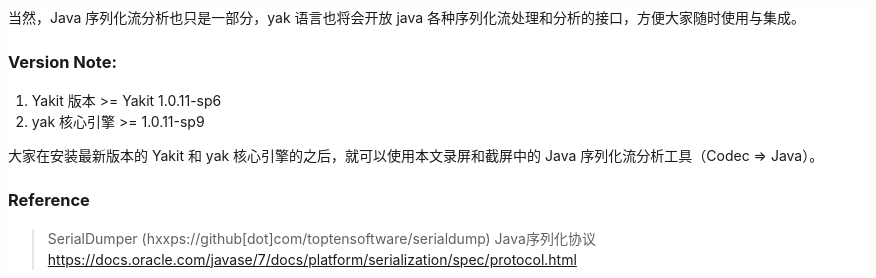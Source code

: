 当然，Java 序列化流分析也只是一部分，yak 语言也将会开放 java 各种序列化流处理和分析的接口，方便大家随时使用与集成。

### Version Note:

1. Yakit 版本 >= Yakit 1.0.11-sp6 
2.  yak 核心引擎 >= 1.0.11-sp9

大家在安装最新版本的 Yakit 和 yak 核心引擎的之后，就可以使用本文录屏和截屏中的 Java 序列化流分析工具（Codec => Java）。

### Reference

>SerialDumper (hxxps://github[dot]com/toptensoftware/serialdump) 
>Java序列化协议 https://docs.oracle.com/javase/7/docs/platform/serialization/spec/protocol.html